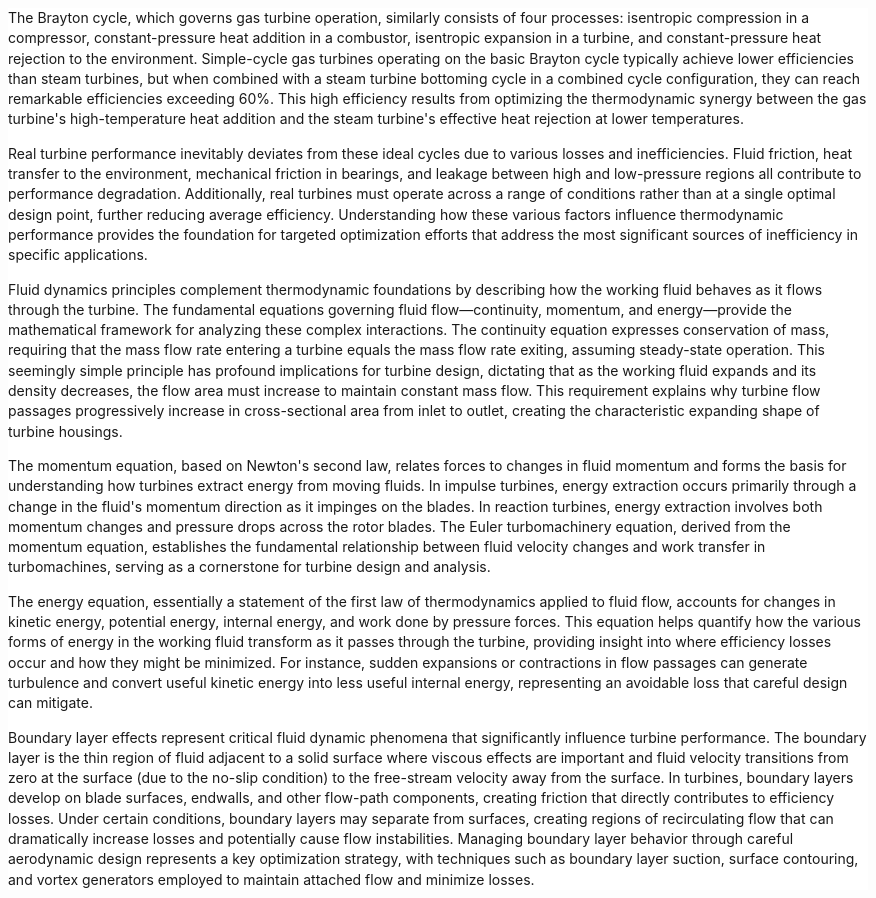 The Brayton cycle, which governs gas turbine operation, similarly consists of four processes: isentropic compression in a compressor, constant-pressure heat addition in a combustor, isentropic expansion in a turbine, and constant-pressure heat rejection to the environment. Simple-cycle gas turbines operating on the basic Brayton cycle typically achieve lower efficiencies than steam turbines, but when combined with a steam turbine bottoming cycle in a combined cycle configuration, they can reach remarkable efficiencies exceeding 60%. This high efficiency results from optimizing the thermodynamic synergy between the gas turbine's high-temperature heat addition and the steam turbine's effective heat rejection at lower temperatures.

Real turbine performance inevitably deviates from these ideal cycles due to various losses and inefficiencies. Fluid friction, heat transfer to the environment, mechanical friction in bearings, and leakage between high and low-pressure regions all contribute to performance degradation. Additionally, real turbines must operate across a range of conditions rather than at a single optimal design point, further reducing average efficiency. Understanding how these various factors influence thermodynamic performance provides the foundation for targeted optimization efforts that address the most significant sources of inefficiency in specific applications.

Fluid dynamics principles complement thermodynamic foundations by describing how the working fluid behaves as it flows through the turbine. The fundamental equations governing fluid flow—continuity, momentum, and energy—provide the mathematical framework for analyzing these complex interactions. The continuity equation expresses conservation of mass, requiring that the mass flow rate entering a turbine equals the mass flow rate exiting, assuming steady-state operation. This seemingly simple principle has profound implications for turbine design, dictating that as the working fluid expands and its density decreases, the flow area must increase to maintain constant mass flow. This requirement explains why turbine flow passages progressively increase in cross-sectional area from inlet to outlet, creating the characteristic expanding shape of turbine housings.

The momentum equation, based on Newton's second law, relates forces to changes in fluid momentum and forms the basis for understanding how turbines extract energy from moving fluids. In impulse turbines, energy extraction occurs primarily through a change in the fluid's momentum direction as it impinges on the blades. In reaction turbines, energy extraction involves both momentum changes and pressure drops across the rotor blades. The Euler turbomachinery equation, derived from the momentum equation, establishes the fundamental relationship between fluid velocity changes and work transfer in turbomachines, serving as a cornerstone for turbine design and analysis.

The energy equation, essentially a statement of the first law of thermodynamics applied to fluid flow, accounts for changes in kinetic energy, potential energy, internal energy, and work done by pressure forces. This equation helps quantify how the various forms of energy in the working fluid transform as it passes through the turbine, providing insight into where efficiency losses occur and how they might be minimized. For instance, sudden expansions or contractions in flow passages can generate turbulence and convert useful kinetic energy into less useful internal energy, representing an avoidable loss that careful design can mitigate.

Boundary layer effects represent critical fluid dynamic phenomena that significantly influence turbine performance. The boundary layer is the thin region of fluid adjacent to a solid surface where viscous effects are important and fluid velocity transitions from zero at the surface (due to the no-slip condition) to the free-stream velocity away from the surface. In turbines, boundary layers develop on blade surfaces, endwalls, and other flow-path components, creating friction that directly contributes to efficiency losses. Under certain conditions, boundary layers may separate from surfaces, creating regions of recirculating flow that can dramatically increase losses and potentially cause flow instabilities. Managing boundary layer behavior through careful aerodynamic design represents a key optimization strategy, with techniques such as boundary layer suction, surface contouring, and vortex generators employed to maintain attached flow and minimize losses.
